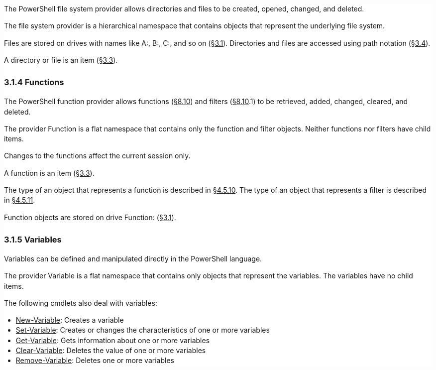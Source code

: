 The PowerShell file system provider allows directories and files to be created, opened, changed, and deleted.

The file system provider is a hierarchical namespace that contains objects that represent the underlying file system.

Files are stored on drives with names like A:, B:, C:, and so on ([§3.1](https://docs.microsoft.com/en-us/powershell/scripting/lang-spec/chapter-03?view=powershell-7.2#31-providers-and-drives)). Directories and files are accessed using path notation ([§3.4](https://docs.microsoft.com/en-us/powershell/scripting/lang-spec/chapter-03?view=powershell-7.2#34-path-names)).

A directory or file is an item ([§3.3](https://docs.microsoft.com/en-us/powershell/scripting/lang-spec/chapter-03?view=powershell-7.2#33-items)).

### [](chrome-extension://hajanaajapkhaabfcofdjgjnlgkdkknm/_generated_background_page.html#314-functions)3.1.4 Functions

The PowerShell function provider allows functions ([§8.10](https://docs.microsoft.com/en-us/powershell/scripting/lang-spec/chapter-08?view=powershell-7.2#810-function-definitions)) and filters ([§8.10](https://docs.microsoft.com/en-us/powershell/scripting/lang-spec/chapter-08?view=powershell-7.2#810-function-definitions).1) to be retrieved, added, changed, cleared, and deleted.

The provider Function is a flat namespace that contains only the function and filter objects. Neither functions nor filters have child items.

Changes to the functions affect the current session only.

A function is an item ([§3.3](https://docs.microsoft.com/en-us/powershell/scripting/lang-spec/chapter-03?view=powershell-7.2#33-items)).

The type of an object that represents a function is described in [§4.5.10](https://docs.microsoft.com/en-us/powershell/scripting/lang-spec/chapter-04?view=powershell-7.2#4510-function-description-type). The type of an object that represents a filter is described in [§4.5.11](https://docs.microsoft.com/en-us/powershell/scripting/lang-spec/chapter-04?view=powershell-7.2#4511-filter-description-type).

Function objects are stored on drive Function: ([§3.1](https://docs.microsoft.com/en-us/powershell/scripting/lang-spec/chapter-03?view=powershell-7.2#31-providers-and-drives)).

### [](chrome-extension://hajanaajapkhaabfcofdjgjnlgkdkknm/_generated_background_page.html#315-variables)3.1.5 Variables

Variables can be defined and manipulated directly in the PowerShell language.

The provider Variable is a flat namespace that contains only objects that represent the variables. The variables have no child items.

The following cmdlets also deal with variables:

-   [New-Variable](https://docs.microsoft.com/en-us/powershell/module/microsoft.powershell.utility/new-variable?view=powershell-7.2): Creates a variable
-   [Set-Variable](https://docs.microsoft.com/en-us/powershell/module/microsoft.powershell.utility/set-variable?view=powershell-7.2): Creates or changes the characteristics of one or more variables
-   [Get-Variable](https://docs.microsoft.com/en-us/powershell/module/microsoft.powershell.utility/get-variable?view=powershell-7.2): Gets information about one or more variables
-   [Clear-Variable](https://docs.microsoft.com/en-us/powershell/module/microsoft.powershell.utility/clear-variable?view=powershell-7.2): Deletes the value of one or more variables
-   [Remove-Variable](https://docs.microsoft.com/en-us/powershell/module/microsoft.powershell.utility/remove-variable?view=powershell-7.2): Deletes one or more variables
